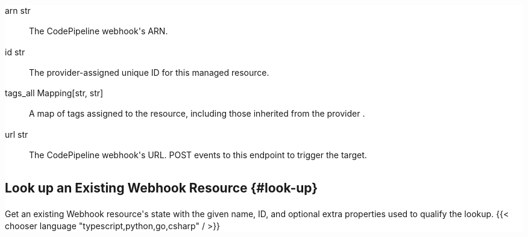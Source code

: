 <div>
<pulumi-choosable type="language" values="python">
<dl class="resources-properties"><dt class="property-"
            title="">
        <span id="arn_python">
<a data-swiftype-name="resource-property" data-swiftype-type="text" href="#arn_python" style="color: inherit; text-decoration: inherit;">arn</a>
</span>
        <span class="property-indicator"></span>
        <span class="property-type">str</span>
    </dt>
    <dd><p>The CodePipeline webhook's ARN.</p>
</dd><dt class="property-"
            title="">
        <span id="id_python">
<a data-swiftype-name="resource-property" data-swiftype-type="text" href="#id_python" style="color: inherit; text-decoration: inherit;">id</a>
</span>
        <span class="property-indicator"></span>
        <span class="property-type">str</span>
    </dt>
    <dd><p>The provider-assigned unique ID for this managed resource.</p>
</dd><dt class="property-"
            title="">
        <span id="tags_all_python">
<a data-swiftype-name="resource-property" data-swiftype-type="text" href="#tags_all_python" style="color: inherit; text-decoration: inherit;">tags_<wbr>all</a>
</span>
        <span class="property-indicator"></span>
        <span class="property-type">Mapping[str, str]</span>
    </dt>
    <dd><p>A map of tags assigned to the resource, including those inherited from the provider .</p>
</dd><dt class="property-"
            title="">
        <span id="url_python">
<a data-swiftype-name="resource-property" data-swiftype-type="text" href="#url_python" style="color: inherit; text-decoration: inherit;">url</a>
</span>
        <span class="property-indicator"></span>
        <span class="property-type">str</span>
    </dt>
    <dd><p>The CodePipeline webhook's URL. POST events to this endpoint to trigger the target.</p>
</dd></dl>
</pulumi-choosable>
</div>



## Look up an Existing Webhook Resource {#look-up}

Get an existing Webhook resource's state with the given name, ID, and optional extra properties used to qualify the lookup.
{{< chooser language "typescript,python,go,csharp" / >}}
